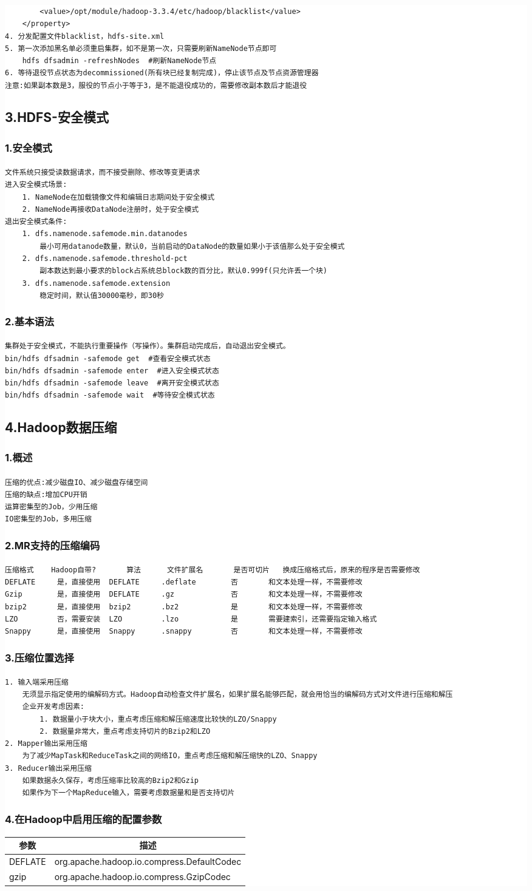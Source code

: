             <value>/opt/module/hadoop-3.3.4/etc/hadoop/blacklist</value>
        </property>
    4. 分发配置文件blacklist，hdfs-site.xml
    5. 第一次添加黑名单必须重启集群，如不是第一次，只需要刷新NameNode节点即可
        hdfs dfsadmin -refreshNodes  #刷新NameNode节点
    6. 等待退役节点状态为decommissioned(所有块已经复制完成)，停止该节点及节点资源管理器
    注意:如果副本数是3，服役的节点小于等于3，是不能退役成功的，需要修改副本数后才能退役
## 3.HDFS-安全模式
### 1.安全模式
    文件系统只接受读数据请求，而不接受删除、修改等变更请求
    进入安全模式场景:
        1. NameNode在加载镜像文件和编辑日志期间处于安全模式
        2. NameNode再接收DataNode注册时，处于安全模式
    退出安全模式条件:
        1. dfs.namenode.safemode.min.datanodes
            最小可用datanode数量，默认0，当前启动的DataNode的数量如果小于该值那么处于安全模式
        2. dfs.namenode.safemode.threshold-pct
            副本数达到最小要求的block占系统总block数的百分比，默认0.999f(只允许丢一个块)
        3. dfs.namenode.safemode.extension
            稳定时间，默认值30000毫秒，即30秒
### 2.基本语法
    集群处于安全模式，不能执行重要操作（写操作）。集群启动完成后，自动退出安全模式。
    bin/hdfs dfsadmin -safemode get  #查看安全模式状态
    bin/hdfs dfsadmin -safemode enter  #进入安全模式状态
    bin/hdfs dfsadmin -safemode leave  #离开安全模式状态
    bin/hdfs dfsadmin -safemode wait  #等待安全模式状态
## 4.Hadoop数据压缩
### 1.概述
    压缩的优点:减少磁盘IO、减少磁盘存储空间
    压缩的缺点:增加CPU开销
    运算密集型的Job，少用压缩
    IO密集型的Job，多用压缩
### 2.MR支持的压缩编码
    压缩格式	Hadoop自带?		算法		文件扩展名		是否可切片	换成压缩格式后，原来的程序是否需要修改
    DEFLATE		是，直接使用	DEFLATE		.deflate		否		和文本处理一样，不需要修改
    Gzip		是，直接使用	DEFLATE		.gz				否		和文本处理一样，不需要修改
    bzip2		是，直接使用	bzip2		.bz2			是		和文本处理一样，不需要修改
    LZO			否，需要安装	LZO			.lzo			是		需要建索引，还需要指定输入格式
    Snappy		是，直接使用	Snappy		.snappy			否		和文本处理一样，不需要修改
### 3.压缩位置选择
    1. 输入端采用压缩
        无须显示指定使用的编解码方式。Hadoop自动检查文件扩展名，如果扩展名能够匹配，就会用恰当的编解码方式对文件进行压缩和解压
        企业开发考虑因素:
            1. 数据量小于块大小，重点考虑压缩和解压缩速度比较快的LZO/Snappy
            2. 数据量非常大，重点考虑支持切片的Bzip2和LZO
    2. Mapper输出采用压缩
        为了减少MapTask和ReduceTask之间的网络IO，重点考虑压缩和解压缩快的LZO、Snappy
    3. Reducer输出采用压缩
        如果数据永久保存，考虑压缩率比较高的Bzip2和Gzip
        如果作为下一个MapReduce输入，需要考虑数据量和是否支持切片
### 4.在Hadoop中启用压缩的配置参数
| 参数 | 描述 |
| --- | --- |
| DEFLATE | org.apache.hadoop.io.compress.DefaultCodec
| gzip | org.apache.hadoop.io.compress.GzipCodec